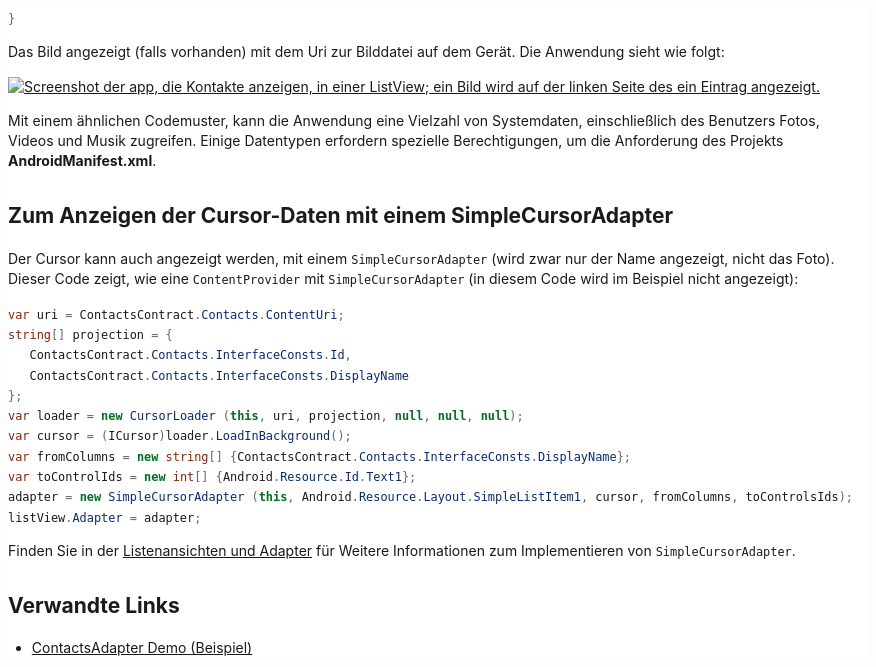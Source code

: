 ```csharp
}
```

Das Bild angezeigt (falls vorhanden) mit dem Uri zur Bilddatei auf dem Gerät. Die Anwendung sieht wie folgt:

[![Screenshot der app, die Kontakte anzeigen, in einer ListView; ein Bild wird auf der linken Seite des ein Eintrag angezeigt.](contacts-contentprovider-images/contactsprovider.png)](contacts-contentprovider-images/contactsprovider.png)

Mit einem ähnlichen Codemuster, kann die Anwendung eine Vielzahl von Systemdaten, einschließlich des Benutzers Fotos, Videos und Musik zugreifen.
Einige Datentypen erfordern spezielle Berechtigungen, um die Anforderung des Projekts **AndroidManifest.xml**.


<a name="Displaying_the_Cursor_Data_with_a_SimpleCursorAdapter" />

## <a name="displaying-the-cursor-data-with-a-simplecursoradapter"></a>Zum Anzeigen der Cursor-Daten mit einem SimpleCursorAdapter

Der Cursor kann auch angezeigt werden, mit einem `SimpleCursorAdapter` (wird zwar nur der Name angezeigt, nicht das Foto). Dieser Code zeigt, wie eine `ContentProvider` mit `SimpleCursorAdapter` (in diesem Code wird im Beispiel nicht angezeigt):

```csharp
var uri = ContactsContract.Contacts.ContentUri;
string[] projection = {
   ContactsContract.Contacts.InterfaceConsts.Id,
   ContactsContract.Contacts.InterfaceConsts.DisplayName
};
var loader = new CursorLoader (this, uri, projection, null, null, null);
var cursor = (ICursor)loader.LoadInBackground();
var fromColumns = new string[] {ContactsContract.Contacts.InterfaceConsts.DisplayName};
var toControlIds = new int[] {Android.Resource.Id.Text1};
adapter = new SimpleCursorAdapter (this, Android.Resource.Layout.SimpleListItem1, cursor, fromColumns, toControlsIds);
listView.Adapter = adapter;
```

Finden Sie in der [Listenansichten und Adapter](~/android/user-interface/layouts/list-view/index.md) für Weitere Informationen zum Implementieren von `SimpleCursorAdapter`.


## <a name="related-links"></a>Verwandte Links

- [ContactsAdapter Demo (Beispiel)](https://developer.xamarin.com/samples/monodroid/PlatformFeatures/ContactsAdapterDemo/)
